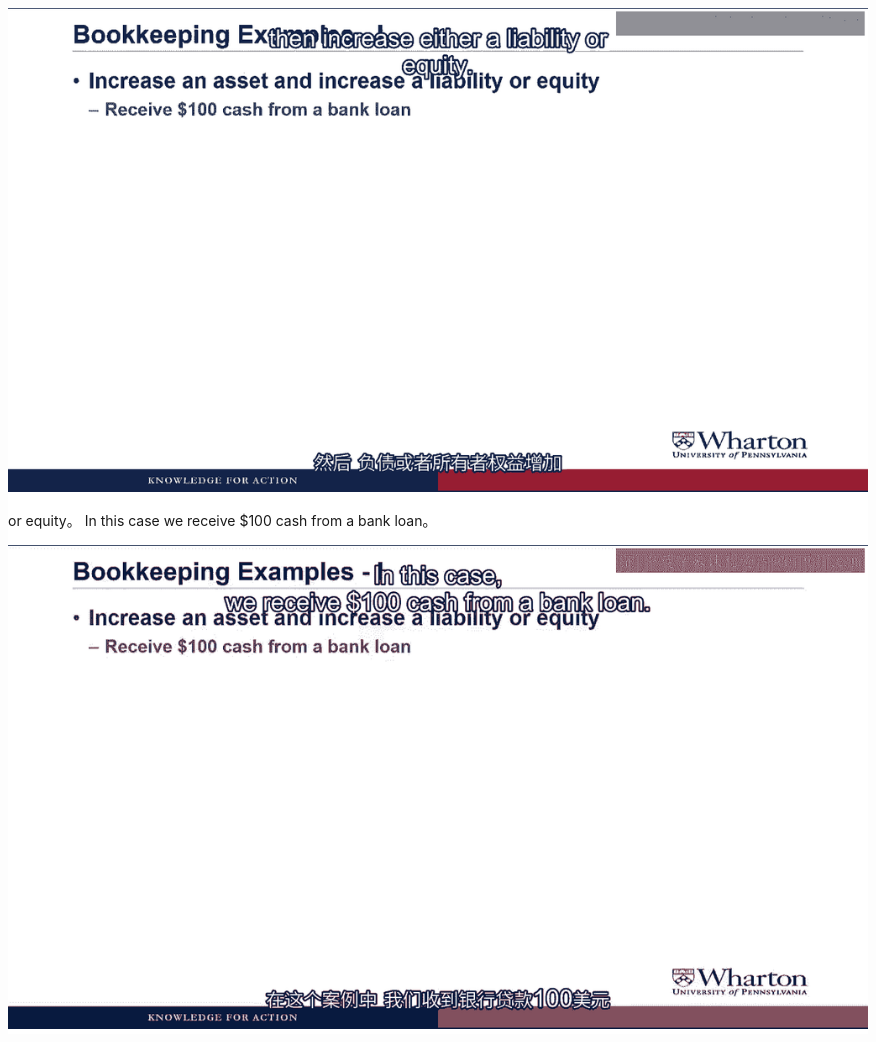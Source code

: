 ![](img/68eec4de285fcbfceaebef60006d5035_3.png)

or equity。 In this case we receive $100 cash from a bank loan。

![](img/68eec4de285fcbfceaebef60006d5035_5.png)
